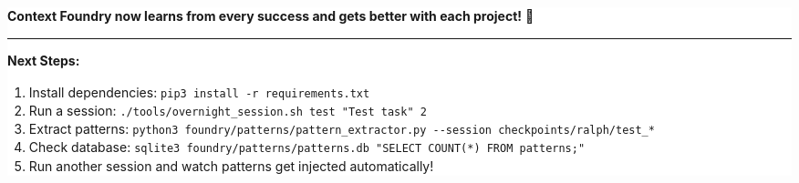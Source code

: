 **Context Foundry now learns from every success and gets better with each project!** 🚀

---

**Next Steps:**

1. Install dependencies: `pip3 install -r requirements.txt`
2. Run a session: `./tools/overnight_session.sh test "Test task" 2`
3. Extract patterns: `python3 foundry/patterns/pattern_extractor.py --session checkpoints/ralph/test_*`
4. Check database: `sqlite3 foundry/patterns/patterns.db "SELECT COUNT(*) FROM patterns;"`
5. Run another session and watch patterns get injected automatically!
